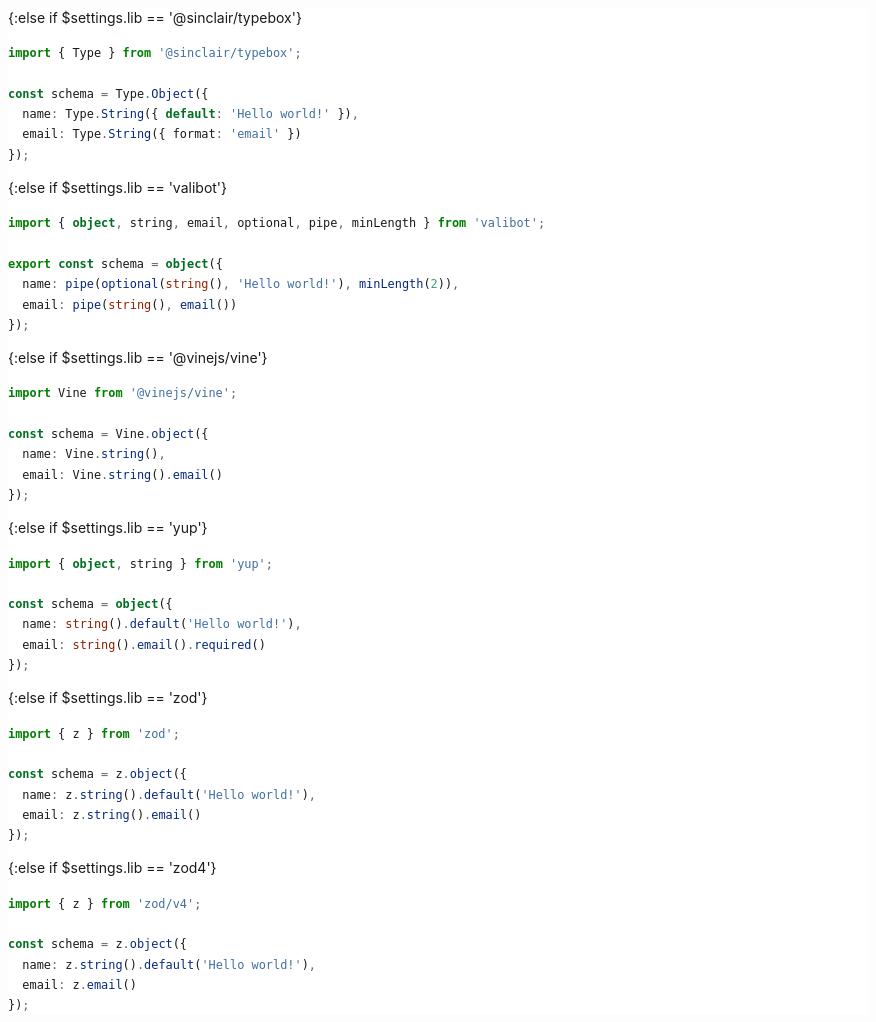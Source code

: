 {:else if $settings.lib == '@sinclair/typebox'}

```ts
import { Type } from '@sinclair/typebox';

const schema = Type.Object({
  name: Type.String({ default: 'Hello world!' }),
  email: Type.String({ format: 'email' })
});
```

{:else if $settings.lib == 'valibot'}

```ts
import { object, string, email, optional, pipe, minLength } from 'valibot';

export const schema = object({
  name: pipe(optional(string(), 'Hello world!'), minLength(2)),
  email: pipe(string(), email())
});
```

{:else if $settings.lib == '@vinejs/vine'}

```ts
import Vine from '@vinejs/vine';

const schema = Vine.object({
  name: Vine.string(),
  email: Vine.string().email()
});
```

{:else if $settings.lib == 'yup'}

```ts
import { object, string } from 'yup';

const schema = object({
  name: string().default('Hello world!'),
  email: string().email().required()
});
```

{:else if $settings.lib == 'zod'}

```ts
import { z } from 'zod';

const schema = z.object({
  name: z.string().default('Hello world!'),
  email: z.string().email()
});
```

{:else if $settings.lib == 'zod4'}

```ts
import { z } from 'zod/v4';

const schema = z.object({
  name: z.string().default('Hello world!'),
  email: z.email()
});
```
